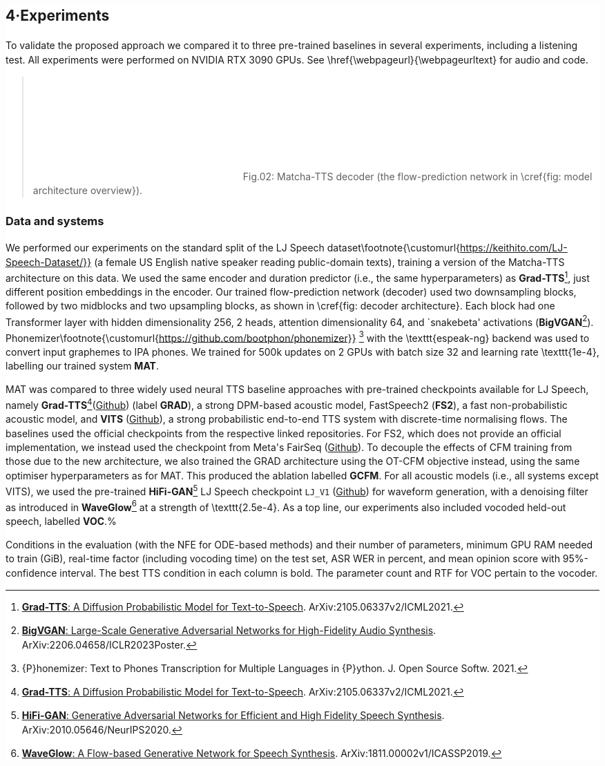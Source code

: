 ## 4·Experiments

To validate the proposed approach we compared it to three pre-trained baselines in several experiments, including a listening test.
All experiments were performed on NVIDIA RTX 3090 GPUs.
See \href{\webpageurl}{\webpageurltext} for audio and code.

> <a id="fig: decoder architecture">![](decoder_architecture.pdf)</a>
> Fig.02: Matcha-TTS decoder (the flow-prediction network in \cref{fig: model architecture overview}).

### Data and systems

We performed our experiments on the standard split of the LJ Speech dataset\footnote{\customurl{https://keithito.com/LJ-Speech-Dataset/}} (a female US English native speaker reading public-domain texts), training a version of the Matcha-TTS architecture on this data.
We used the same encoder and duration predictor (i.e., the same hyperparameters) as **Grad-TTS**[^Popov2021Grad-TTS], just different position embeddings in the encoder.
Our trained flow-prediction network (decoder) used two downsampling blocks, followed by two midblocks and two upsampling blocks, as shown in \cref{fig: decoder architecture}.
Each block had one Transformer layer with hidden dimensionality 256, 2 heads, attention dimensionality 64, and `snakebeta' activations (**BigVGAN**[^Lee2022BigVGAN]).
Phonemizer\footnote{\customurl{https://github.com/bootphon/phonemizer}} [^Bernard2021P}honemizer] with the \texttt{espeak-ng} backend was used to convert input graphemes to IPA phones.
We trained for 500k updates on 2 GPUs with batch size 32 and learning rate \texttt{1e-4}, labelling our trained system **MAT**.

MAT was compared to three widely used neural TTS baseline approaches with pre-trained checkpoints available for LJ Speech, namely **Grad-TTS**[^Popov2021Grad-TTS]([Github](https://github.com/huawei-noah/Speech-Backbones/tree/main/Grad-TTS)) (label **GRAD**), a strong DPM-based acoustic model, FastSpeech2 (**FS2**), a fast non-probabilistic acoustic model, and **VITS** ([Github](https://github.com/jaywalnut310/vits)), a strong probabilistic end-to-end TTS system with discrete-time normalising flows.
The baselines used the official checkpoints from the respective linked repositories.
For FS2, which does not provide an official implementation, we instead used the checkpoint from Meta's FairSeq ([Github](https://github.com/facebookresearch/fairseq)).
To decouple the effects of CFM training from those due to the new architecture, we also trained the GRAD architecture using the OT-CFM objective instead, using the same optimiser hyperparameters as for MAT.
This produced the ablation labelled **GCFM**.
For all acoustic models (i.e., all systems except VITS), we used the pre-trained **HiFi-GAN**[^Kong2020HiFi-GAN]
LJ Speech checkpoint `LJ_V1` ([Github](https://github.com/jik876/hifi-gan/)) for waveform generation, with a denoising filter as introduced in **WaveGlow**[^Prenger2018WaveGlow] at a strength of \texttt{2.5e-4}.
As a top line, our experiments also included vocoded held-out speech, labelled **VOC**.%

<a id="tab:results"></a>
Conditions in the evaluation (with the NFE for ODE-based methods) and their number of parameters, minimum GPU RAM needed to train (GiB), real-time factor (including vocoding time) on the test set, ASR WER in percent, and mean opinion score with 95\%-confidence interval.
The best TTS condition in each column is bold.
The parameter count and RTF for VOC pertain to the vocoder.


[^Song2019Generative]: Generative Modeling by Estimating Gradients of the Data Distribution. Proc. NeurIPS 2019.
[^Dhariwal2021Diffusion]: Diffusion Models Beat {GAN}s on Image Synthesis. Proc. NeurIPS 2021.
[^Rombach2022High-Resolution]: High-Resolution Image Synthesis With Latent Diffusion Models. Proc. CVPR 2022.
[^Alexanderson2023Listen,]: Listen, Denoise, Action! {A}udio-Driven Motion Synthesis With Diffusion Models. ACM Trans. Graph. 2023.
[^Mehta2023D}iff-{Ttsg]: {D}iff-{Ttsg}: Denoising Probabilistic Integrated Speech and Gesture Synthesis. Proc. SSW 2023.
[^Chen2020WaveGrad]: [**WaveGrad**: Estimating Gradients for Waveform Generation](../Vocoder/2020.09.02_WaveGrad.md). ArXiv:2009.00713v2/ICLR2021.
[^Chen2021WaveGrad2]: [**WaveGrad2**: Iterative Refinement for Text-to-Speech Synthesis](../Vocoder/2021.06.17_WaveGrad2.md). ArXiv:2106.09660v2/InterSpeech2021.
[^Popov2021Grad-TTS]: [**Grad-TTS**: A Diffusion Probabilistic Model for Text-to-Speech](../Acoustic/2021.05.13_Grad-TTS.md). ArXiv:2105.06337v2/ICML2021.
[^Jeong2021Diff-TTS]: [**Diff-TTS**: A Denoising Diffusion Model for Text-to-Speech](../Acoustic/2021.04.03_Diff-TTS.md). ArXiv:2104.01409v1/InterSpeech2021.
[^Kong2020DiffWave]: [**DiffWave**: A Versatile Diffusion Model for Audio Synthesis](../Vocoder/2020.09.21_DiffWave.md). ArXiv:2009.09761v3/ICLR2021Oral.
[^Song2020Score]: [Score-Based Generative Modeling through Stochastic Differential Equations](../Diffusion/_2020.11.26_Song2020Score.md). ArXiv:2011.13456v2/ICLR2021Oral.
[^Albergo2022InterFlow]: [**InterFlow**: Building Normalizing Flows with Stochastic Interpolants](_2022.09.30_InterFlow.md). ArXiv:2209.15571v3/ICLR2023.
[^Chen2018Neural]: Neural Ordinary Differential Equations. Proc. NeurIPS 2018.
[^Lipman2022FM]: [**FM**: Flow Matching for Generative Modeling](_2022.10.06_Flow_Matching.md). ArXiv:2210.02747v2.
[^Vovk2022FastGrad-TTS]: [**Fast Grad-TTS**: Towards Efficient Diffusion-Based Speech Generation on CPU](../Acoustic/2022.09.18_Fast_Grad-TTS.md). InterSpeech2022.
[^Betker2023TorToiSe-TTS]: [**TorToiSe-TTS**: Better Speech Synthesis Through Scaling](../Diffusion/2023.05.12_TorToise-TTS.md). ArXiv:2305.07243v2.
[^Ren2019FastSpeech]: [**FastSpeech**: Fast Robust and Controllable Text to Speech](../Acoustic/2019.05.22_FastSpeech.md). ArXiv:1905.09263/NeurIPS2019.
[^Ren2020FastSpeech2]: [**FastSpeech2**: Fast and High-Quality End-to-End Text-to-Speech](../Acoustic/2020.06.08_FastSpeech2.md). ArXiv:2006.04558/ICLR2021.
[^Press2022Train]: Train Short, Test Long: Attention With Linear Biases Enables Input Length Extrapolation. Proc. ICLR 2022.
[^Kim2020Glow-TTS]: [**Glow-TTS**: A Generative Flow for Text-to-Speech via Monotonic Alignment Search](../Acoustic/2020.05.22_Glow-TTS.md). ArXiv:2005.11129v2/NeurIPS2020.
[^Kim2021VITS]: [**VITS**: Conditional Variational Autoencoder with Adversarial Learning for End-to-End Text-to-Speech](../E2E/2021.06.11_VITS.md). ArXiv:2106.06103/ICML2021.
[^Shaw2018Self-Attention]: Self-Attention With Relative Position Representations. Proc. NAACL 2018.
[^Zhang2021L}inear{S}peech]: {L}inear{S}peech: Parallel Text-to-Speech With Linear Complexity. Proc. Interspeech 2021.
[^Su2021RoFormer]: [**RoFormer/RoPE**: Enhanced Transformer with Rotary Position Embedding](../_Basis/2021.04.20_RoFormer.md). ArXiv:2104.09864v5/Neurocomputing2024.
[^Wennberg2021Case]: The Case for Translation-Invariant Self-Attention in {T}ransformer-Based Language Models. Proc. ACL-IJCNLP Vol. 2 2021.
[^Mehta2022OverFlow]: [**OverFlow**: Putting flows on top of neural transducers for better TTS](../Acoustic/2022.11.13_OverFlow.md). ArXiv:2211.06892v2/InterSpeech2023.
[^Huang2022ProDiff]: [**ProDiff**: Progressive Fast Diffusion Model For High-Quality Text-to-Speech](../Diffusion/2022.07.13_ProDiff.md). ArXiv:2207.06389v1/ACM Multimedia 2022.
[^Watts2019Where]: Where Do the Improvements Come From in Sequence-to-Sequence Neural {TTS}?. Proc. SSW 2019.
[^Mehta2021Neural]: [**Neural HMM TTS**: Neural HMMs Are All You Need (for High-Quality Attention-Free TTS)](../Acoustic/2021.08.30_Neural_HMM_TTS.md). ArXiv:2108.13320v6.
[^Lee2022BigVGAN]: [**BigVGAN**: Large-Scale Generative Adversarial Networks for High-Fidelity Audio Synthesis](../Vocoder/2022.06.09_BigVGAN.md). ArXiv:2206.04658/ICLR2023Poster.
[^Liu2022RectifiedFlow]: [**RectifiedFlow**: Flow Straight and Fast: Learning to Generate and Transfer Data with Rectified Flow](_2022.09.07_RectifiedFlow.md). ArXiv:2209.03003v1.
[^Ye2023CoMoSpeech]: [**CoMoSpeech**: One-Step Speech and Singing Voice Synthesis via Consistency Model](../Consistency/2023.05.11_CoMoSpeech.md). ArXiv:2305.06908v4/ACM MM2023.
[^Le2023VoiceBox]: [**VoiceBox**: Text-Guided Multilingual Universal Speech Generation at Scale](2023.06.23_Voicebox.md). ArXiv:2306.15687/NeurIPS2023Poster.
[^Bernard2021P}honemizer]: {P}honemizer: Text to Phones Transcription for Multiple Languages in {P}ython. J. Open Source Softw. 2021.
[^Kong2020HiFi-GAN]: [**HiFi-GAN**: Generative Adversarial Networks for Efficient and High Fidelity Speech Synthesis](../Vocoder/2020.10.12_HiFi-GAN.md). ArXiv:2010.05646/NeurIPS2020.
[^Prenger2018WaveGlow]: [**WaveGlow**: A Flow-based Generative Network for Speech Synthesis](../Vocoder/2018.10.31_WaveGlow.md). ArXiv:1811.00002v1/ICASSP2019.
[^Radford2022Whisper]: [**Whisper**: Robust Speech Recognition via Large-Scale Weak Supervision](../-ASR/2022.12.06_Whisper.md). ArXiv:2212.04356/ICML2023.
[^Taylor2021Confidence]: Confidence Intervals for {ASR}-Based {TTS} Evaluation. Proc. Interspeech 2021.
[^Prahallad2013B}lizzard]: The {B}lizzard {C}hallenge 2013 -- {I}ndian Language Task. Proc. Blizzard Challenge Workshop 2013.
[^Chiang2023Why]: Why We Should Report the Details in Subjective Evaluation of {TTS} More Rigorously. Proc. Interspeech 2023.
[^Kirkland2023Stuck]: Stuck in the {MOS} Pit: A Critical Analysis of {MOS} Test Methodology in {TTS} Evaluation. Proc. SSW 2023.
[^Sz{\'e}kely2019Spontaneous]: Spontaneous Conversational Speech Synthesis From Found Data. Proc. Interspeech 2019.